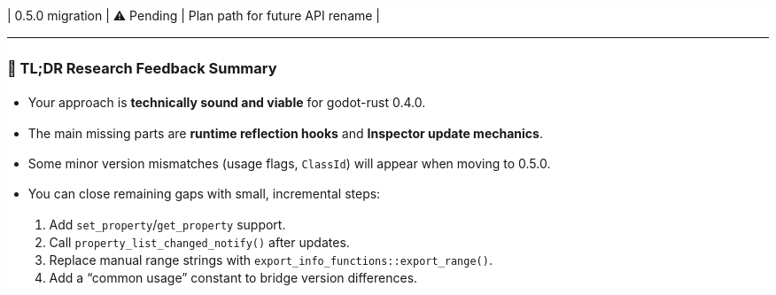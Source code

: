 | 0.5.0 migration                     | ⚠️ Pending               | Plan path for future API rename               |

---

### 🚀 TL;DR Research Feedback Summary

- Your approach is **technically sound and viable** for godot-rust 0.4.0.
- The main missing parts are **runtime reflection hooks** and **Inspector update mechanics**.
- Some minor version mismatches (usage flags, `ClassId`) will appear when moving to 0.5.0.
- You can close remaining gaps with small, incremental steps:

  1. Add `set_property`/`get_property` support.
  2. Call `property_list_changed_notify()` after updates.
  3. Replace manual range strings with `export_info_functions::export_range()`.
  4. Add a “common usage” constant to bridge version differences.
